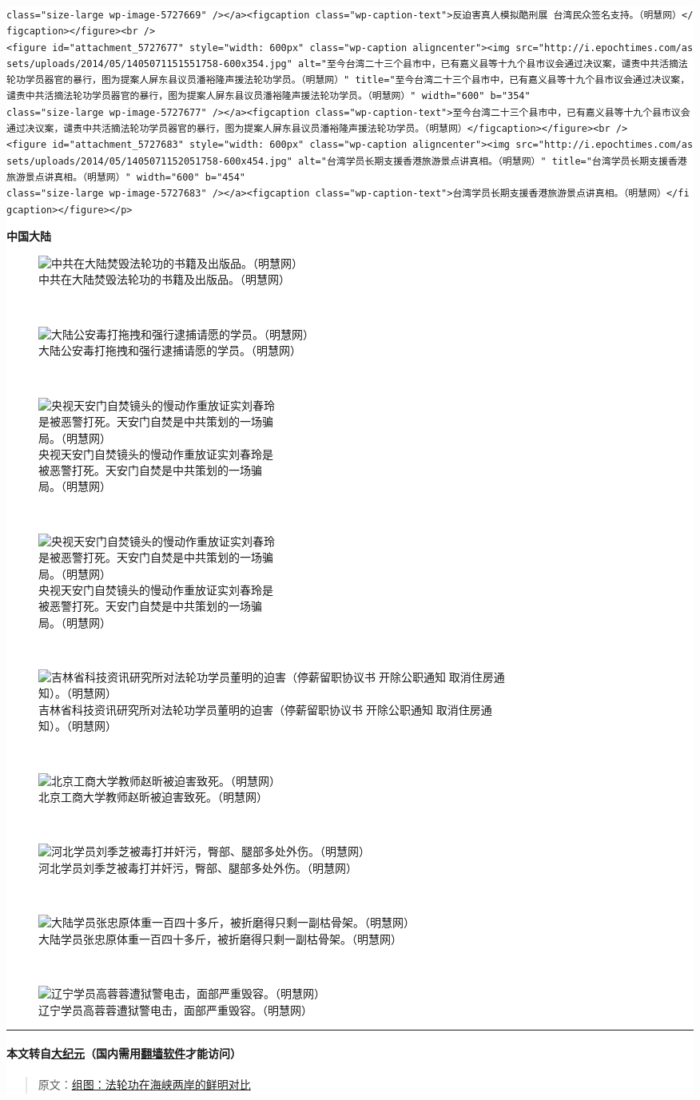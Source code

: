 	class="size-large wp-image-5727669" /></a><figcaption class="wp-caption-text">反迫害真人模拟酷刑展 台湾民众签名支持。（明慧网）</figcaption></figure><br />
	<figure id="attachment_5727677" style="width: 600px" class="wp-caption aligncenter"><img src="http://i.epochtimes.com/assets/uploads/2014/05/1405071151551758-600x354.jpg" alt="至今台湾二十三个县市中，已有嘉义县等十九个县市议会通过决议案，谴责中共活摘法轮功学员器官的暴行，图为提案人屏东县议员潘裕隆声援法轮功学员。（明慧网）" title="至今台湾二十三个县市中，已有嘉义县等十九个县市议会通过决议案，谴责中共活摘法轮功学员器官的暴行，图为提案人屏东县议员潘裕隆声援法轮功学员。（明慧网）" width="600" b="354"
	class="size-large wp-image-5727677" /></a><figcaption class="wp-caption-text">至今台湾二十三个县市中，已有嘉义县等十九个县市议会通过决议案，谴责中共活摘法轮功学员器官的暴行，图为提案人屏东县议员潘裕隆声援法轮功学员。（明慧网）</figcaption></figure><br />
	<figure id="attachment_5727683" style="width: 600px" class="wp-caption aligncenter"><img src="http://i.epochtimes.com/assets/uploads/2014/05/1405071152051758-600x454.jpg" alt="台湾学员长期支援香港旅游景点讲真相。（明慧网）" title="台湾学员长期支援香港旅游景点讲真相。（明慧网）" width="600" b="454"
	class="size-large wp-image-5727683" /></a><figcaption class="wp-caption-text">台湾学员长期支援香港旅游景点讲真相。（明慧网）</figcaption></figure></p>
<p><b>中国大陆</b><br />
	<figure id="attachment_5727690" style="width: 400px" class="wp-caption aligncenter"><img src="http://i.epochtimes.com/assets/uploads/2014/05/1405071151031758.jpg" alt="中共在大陆焚毁法轮功的书籍及出版品。（明慧网）" title="中共在大陆焚毁法轮功的书籍及出版品。（明慧网）" width="400" b="152"
	class="size-large wp-image-5727690" /></a><figcaption class="wp-caption-text">中共在大陆焚毁法轮功的书籍及出版品。（明慧网）</figcaption></figure><br />
	<figure id="attachment_5727692" style="width: 400px" class="wp-caption aligncenter"><img src="http://i.epochtimes.com/assets/uploads/2014/05/1405071151391758.jpg" alt="大陆公安毒打拖拽和强行逮捕请愿的学员。（明慧网）" title="大陆公安毒打拖拽和强行逮捕请愿的学员。（明慧网）" width="400" b="293"
	class="size-large wp-image-5727692" /></a><figcaption class="wp-caption-text">大陆公安毒打拖拽和强行逮捕请愿的学员。（明慧网）</figcaption></figure><br />
	<figure id="attachment_5727694" style="width: 300px" class="wp-caption aligncenter"><img src="http://i.epochtimes.com/assets/uploads/2014/05/1405071152271758.jpg" alt="央视天安门自焚镜头的慢动作重放证实刘春玲是被恶警打死。天安门自焚是中共策划的一场骗局。（明慧网）" title="央视天安门自焚镜头的慢动作重放证实刘春玲是被恶警打死。天安门自焚是中共策划的一场骗局。（明慧网）" width="300" b="511"
	class="size-large wp-image-5727694" /></a><figcaption class="wp-caption-text">央视天安门自焚镜头的慢动作重放证实刘春玲是被恶警打死。天安门自焚是中共策划的一场骗局。（明慧网）</figcaption></figure> <br />
	<figure id="attachment_5727694" style="width: 300px" class="wp-caption aligncenter"><img src="http://i.epochtimes.com/assets/uploads/2014/05/1405071152271758.jpg" alt="央视天安门自焚镜头的慢动作重放证实刘春玲是被恶警打死。天安门自焚是中共策划的一场骗局。（明慧网）" title="央视天安门自焚镜头的慢动作重放证实刘春玲是被恶警打死。天安门自焚是中共策划的一场骗局。（明慧网）" width="300" b="511"
	class="size-large wp-image-5727694" /></a><figcaption class="wp-caption-text">央视天安门自焚镜头的慢动作重放证实刘春玲是被恶警打死。天安门自焚是中共策划的一场骗局。（明慧网）</figcaption></figure><br />
	<figure id="attachment_5727699" style="width: 600px" class="wp-caption aligncenter"><img src="http://i.epochtimes.com/assets/uploads/2014/05/1405071151451758-600x842.jpg" alt="吉林省科技资讯研究所对法轮功学员董明的迫害（停薪留职协议书 开除公职通知 取消住房通知）。（明慧网）" title="吉林省科技资讯研究所对法轮功学员董明的迫害（停薪留职协议书 开除公职通知 取消住房通知）。（明慧网）" width="600" b="842"
	class="size-large wp-image-5727699" /></a><figcaption class="wp-caption-text">吉林省科技资讯研究所对法轮功学员董明的迫害（停薪留职协议书 开除公职通知 取消住房通知）。（明慧网）</figcaption></figure><br />
	<figure id="attachment_5727705" style="width: 400px" class="wp-caption aligncenter"><img src="http://i.epochtimes.com/assets/uploads/2014/05/1405071151421758.jpg" alt="北京工商大学教师赵昕被迫害致死。（明慧网）" title="北京工商大学教师赵昕被迫害致死。（明慧网）" width="400" b="191"
	class="size-large wp-image-5727705" /></a><figcaption class="wp-caption-text">北京工商大学教师赵昕被迫害致死。（明慧网）</figcaption></figure><br />
	<figure id="attachment_5727708" style="width: 600px" class="wp-caption aligncenter"><img src="http://i.epochtimes.com/assets/uploads/2014/05/1405071151331758-600x405.jpg" alt="河北学员刘季芝被毒打并奸污，臀部、腿部多处外伤。（明慧网）" title="河北学员刘季芝被毒打并奸污，臀部、腿部多处外伤。（明慧网）" width="600" b="405"
	class="size-large wp-image-5727708" /></a><figcaption class="wp-caption-text">河北学员刘季芝被毒打并奸污，臀部、腿部多处外伤。（明慧网）</figcaption></figure><br />
	<figure id="attachment_5727717" style="width: 600px" class="wp-caption aligncenter"><img src="http://i.epochtimes.com/assets/uploads/2014/05/1405071151261758-600x450.jpg" alt="大陆学员张忠原体重一百四十多斤，被折磨得只剩一副枯骨架。（明慧网）" title="大陆学员张忠原体重一百四十多斤，被折磨得只剩一副枯骨架。（明慧网）" width="600" b="450"
	class="size-large wp-image-5727717" /></a><figcaption class="wp-caption-text">大陆学员张忠原体重一百四十多斤，被折磨得只剩一副枯骨架。（明慧网）</figcaption></figure><br />
	<figure id="attachment_5727727" style="width: 600px" class="wp-caption aligncenter"><img src="http://i.epochtimes.com/assets/uploads/2014/05/1405071151241758-600x420.jpg" alt="辽宁学员高蓉蓉遭狱警电击，面部严重毁容。（明慧网）" title="辽宁学员高蓉蓉遭狱警电击，面部严重毁容。（明慧网）" width="600" b="420"
	class="size-large wp-image-5727727" /></a><figcaption class="wp-caption-text">辽宁学员高蓉蓉遭狱警电击，面部严重毁容。（明慧网）</figcaption></figure> </p>
<p>
<p><p> </p>
<p>

<hr>

#### 本文转自<a href="http://www.epochtimes.com">大纪元</a>（国内需用<a href="https://git.io/JesJV">翻墙软件</a>才能访问）
> 原文：<a href="http://www.epochtimes.com/gb/14/5/9/n4151327.htm">组图：法轮功在海峡两岸的鲜明对比</a>
